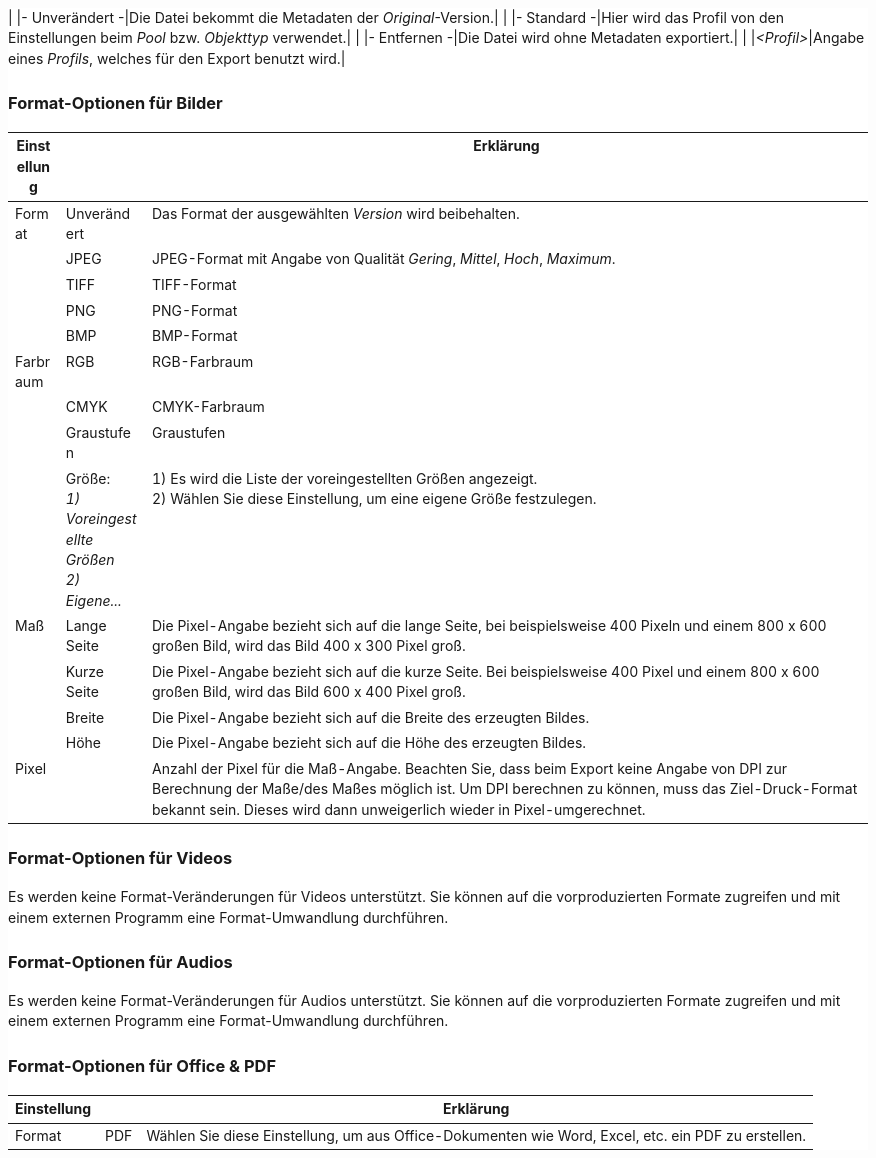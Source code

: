 | |-&nbsp;Unverändert&nbsp;-|Die Datei bekommt die Metadaten der *Original*-Version.|
| |-&nbsp;Standard&nbsp;-|Hier wird das Profil von den Einstellungen beim *Pool* bzw. *Objekttyp* verwendet.|
| |-&nbsp;Entfernen&nbsp;-|Die Datei wird ohne Metadaten exportiert.|
| |*&lt;Profil&gt;*|Angabe eines *Profils*, welches für den Export benutzt wird.|



### Format-Optionen für Bilder

|Einstellung| |Erklärung|
|---|---|---|
|Format|Unverändert|Das Format der ausgewählten *Version* wird beibehalten.|
| |JPEG|JPEG-Format mit Angabe von Qualität *Gering*, *Mittel*, *Hoch*, *Maximum*.|
| |TIFF|TIFF-Format|
| |PNG|PNG-Format|
| |BMP|BMP-Format|
|Farbraum|RGB|RGB-Farbraum|
| |CMYK|CMYK-Farbraum|
| |Graustufen|Graustufen|
| |Größe: <br > *1) Voreingestellte Größen* <br> *2) Eigene...*|1) Es wird die Liste der voreingestellten Größen angezeigt. <br > 2) Wählen Sie diese Einstellung, um eine eigene Größe festzulegen.|
|Maß|Lange Seite|Die Pixel-Angabe bezieht sich auf die lange Seite, bei beispielsweise 400 Pixeln und einem 800 x 600 großen Bild, wird das Bild 400 x 300 Pixel groß.|
| |Kurze Seite|Die Pixel-Angabe bezieht sich auf die kurze Seite. Bei beispielsweise 400 Pixel und einem 800 x 600 großen Bild, wird das Bild 600 x 400 Pixel groß.|
| |Breite|Die Pixel-Angabe bezieht sich auf die Breite des erzeugten Bildes.|
| |Höhe|Die Pixel-Angabe bezieht sich auf die Höhe des erzeugten Bildes.|
|Pixel| |Anzahl der Pixel für die Maß-Angabe. Beachten Sie, dass beim Export keine Angabe von DPI zur Berechnung der Maße/des Maßes möglich ist. Um DPI berechnen zu können, muss das Ziel-Druck-Format bekannt sein. Dieses wird dann unweigerlich wieder in Pixel-umgerechnet.|


### Format-Optionen für Videos

Es werden keine Format-Veränderungen für Videos unterstützt. Sie können auf die vorproduzierten Formate zugreifen und mit einem externen Programm eine Format-Umwandlung durchführen.

### Format-Optionen für Audios

Es werden keine Format-Veränderungen für Audios unterstützt. Sie können auf die vorproduzierten Formate zugreifen und mit einem externen Programm eine Format-Umwandlung durchführen.

### Format-Optionen für Office & PDF

|Einstellung| |Erklärung|
|---|---|---|
|Format|PDF|Wählen Sie diese Einstellung, um aus Office-Dokumenten wie Word, Excel, etc. ein PDF zu erstellen.|
